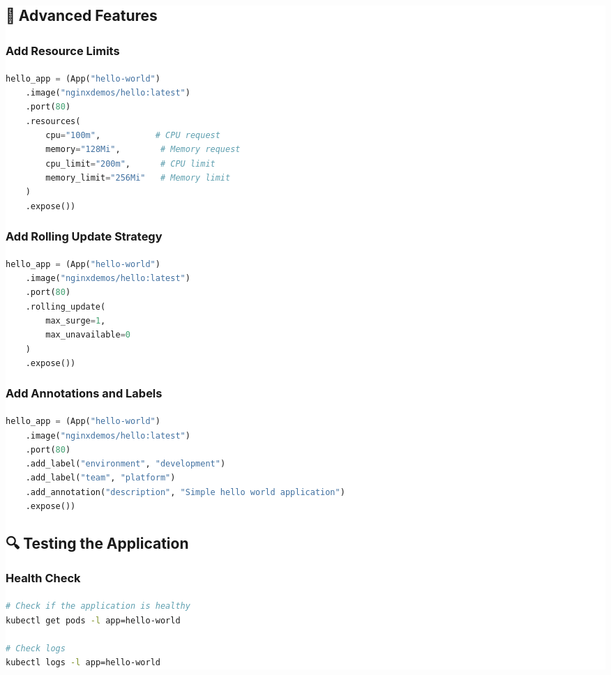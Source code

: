 ## 🎯 Advanced Features

### Add Resource Limits

```python
hello_app = (App("hello-world")
    .image("nginxdemos/hello:latest")
    .port(80)
    .resources(
        cpu="100m",           # CPU request
        memory="128Mi",        # Memory request
        cpu_limit="200m",      # CPU limit
        memory_limit="256Mi"   # Memory limit
    )
    .expose())
```

### Add Rolling Update Strategy

```python
hello_app = (App("hello-world")
    .image("nginxdemos/hello:latest")
    .port(80)
    .rolling_update(
        max_surge=1,
        max_unavailable=0
    )
    .expose())
```

### Add Annotations and Labels

```python
hello_app = (App("hello-world")
    .image("nginxdemos/hello:latest")
    .port(80)
    .add_label("environment", "development")
    .add_label("team", "platform")
    .add_annotation("description", "Simple hello world application")
    .expose())
```

## 🔍 Testing the Application

### Health Check

```bash
# Check if the application is healthy
kubectl get pods -l app=hello-world

# Check logs
kubectl logs -l app=hello-world
```
